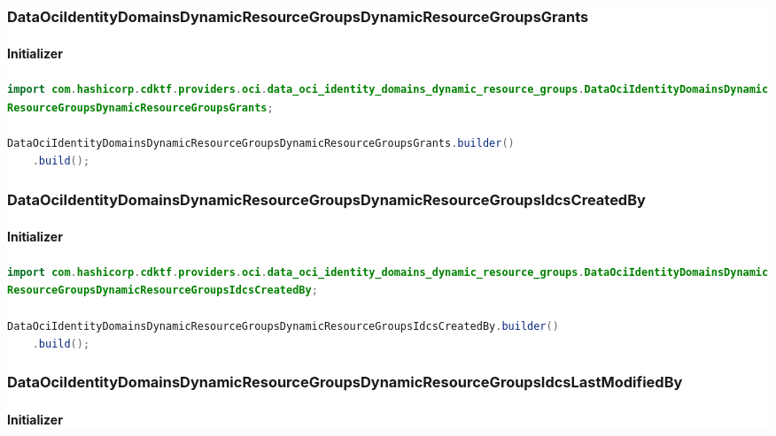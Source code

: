 
### DataOciIdentityDomainsDynamicResourceGroupsDynamicResourceGroupsGrants <a name="DataOciIdentityDomainsDynamicResourceGroupsDynamicResourceGroupsGrants" id="rhizo-co-terraform-provider-oci.dataOciIdentityDomainsDynamicResourceGroups.DataOciIdentityDomainsDynamicResourceGroupsDynamicResourceGroupsGrants"></a>

#### Initializer <a name="Initializer" id="rhizo-co-terraform-provider-oci.dataOciIdentityDomainsDynamicResourceGroups.DataOciIdentityDomainsDynamicResourceGroupsDynamicResourceGroupsGrants.Initializer"></a>

```java
import com.hashicorp.cdktf.providers.oci.data_oci_identity_domains_dynamic_resource_groups.DataOciIdentityDomainsDynamicResourceGroupsDynamicResourceGroupsGrants;

DataOciIdentityDomainsDynamicResourceGroupsDynamicResourceGroupsGrants.builder()
    .build();
```


### DataOciIdentityDomainsDynamicResourceGroupsDynamicResourceGroupsIdcsCreatedBy <a name="DataOciIdentityDomainsDynamicResourceGroupsDynamicResourceGroupsIdcsCreatedBy" id="rhizo-co-terraform-provider-oci.dataOciIdentityDomainsDynamicResourceGroups.DataOciIdentityDomainsDynamicResourceGroupsDynamicResourceGroupsIdcsCreatedBy"></a>

#### Initializer <a name="Initializer" id="rhizo-co-terraform-provider-oci.dataOciIdentityDomainsDynamicResourceGroups.DataOciIdentityDomainsDynamicResourceGroupsDynamicResourceGroupsIdcsCreatedBy.Initializer"></a>

```java
import com.hashicorp.cdktf.providers.oci.data_oci_identity_domains_dynamic_resource_groups.DataOciIdentityDomainsDynamicResourceGroupsDynamicResourceGroupsIdcsCreatedBy;

DataOciIdentityDomainsDynamicResourceGroupsDynamicResourceGroupsIdcsCreatedBy.builder()
    .build();
```


### DataOciIdentityDomainsDynamicResourceGroupsDynamicResourceGroupsIdcsLastModifiedBy <a name="DataOciIdentityDomainsDynamicResourceGroupsDynamicResourceGroupsIdcsLastModifiedBy" id="rhizo-co-terraform-provider-oci.dataOciIdentityDomainsDynamicResourceGroups.DataOciIdentityDomainsDynamicResourceGroupsDynamicResourceGroupsIdcsLastModifiedBy"></a>

#### Initializer <a name="Initializer" id="rhizo-co-terraform-provider-oci.dataOciIdentityDomainsDynamicResourceGroups.DataOciIdentityDomainsDynamicResourceGroupsDynamicResourceGroupsIdcsLastModifiedBy.Initializer"></a>
